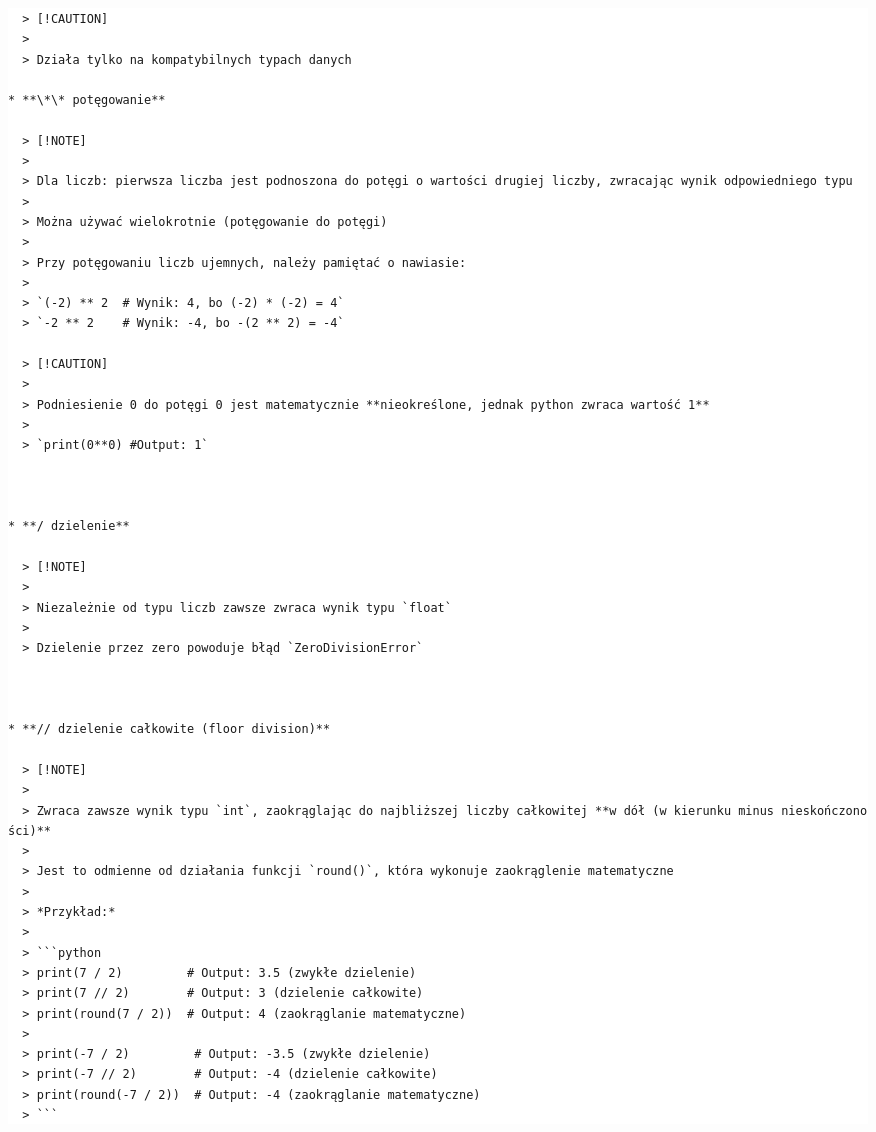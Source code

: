       > [!CAUTION]
      >
      > Działa tylko na kompatybilnych typach danych

    * **\*\* potęgowanie**

      > [!NOTE]
      >
      > Dla liczb: pierwsza liczba jest podnoszona do potęgi o wartości drugiej liczby, zwracając wynik odpowiedniego typu
      >
      > Można używać wielokrotnie (potęgowanie do potęgi)
      >
      > Przy potęgowaniu liczb ujemnych, należy pamiętać o nawiasie:
      >
      > `(-2) ** 2  # Wynik: 4, bo (-2) * (-2) = 4`
      > `-2 ** 2    # Wynik: -4, bo -(2 ** 2) = -4`

      > [!CAUTION]
      >
      > Podniesienie 0 do potęgi 0 jest matematycznie **nieokreślone, jednak python zwraca wartość 1**
      >
      > `print(0**0) #Output: 1`

      

    * **/ dzielenie**

      > [!NOTE]
      >
      > Niezależnie od typu liczb zawsze zwraca wynik typu `float`
      >
      > Dzielenie przez zero powoduje błąd `ZeroDivisionError`

      

    * **// dzielenie całkowite (floor division)**

      > [!NOTE]
      >
      > Zwraca zawsze wynik typu `int`, zaokrąglając do najbliższej liczby całkowitej **w dół (w kierunku minus nieskończoności)**
      >
      > Jest to odmienne od działania funkcji `round()`, która wykonuje zaokrąglenie matematyczne
      >
      > *Przykład:*
      >
      > ```python
      > print(7 / 2)         # Output: 3.5 (zwykłe dzielenie)
      > print(7 // 2)        # Output: 3 (dzielenie całkowite)
      > print(round(7 / 2))  # Output: 4 (zaokrąglanie matematyczne)
      > 
      > print(-7 / 2)         # Output: -3.5 (zwykłe dzielenie)
      > print(-7 // 2)        # Output: -4 (dzielenie całkowite)
      > print(round(-7 / 2))  # Output: -4 (zaokrąglanie matematyczne)
      > ```
